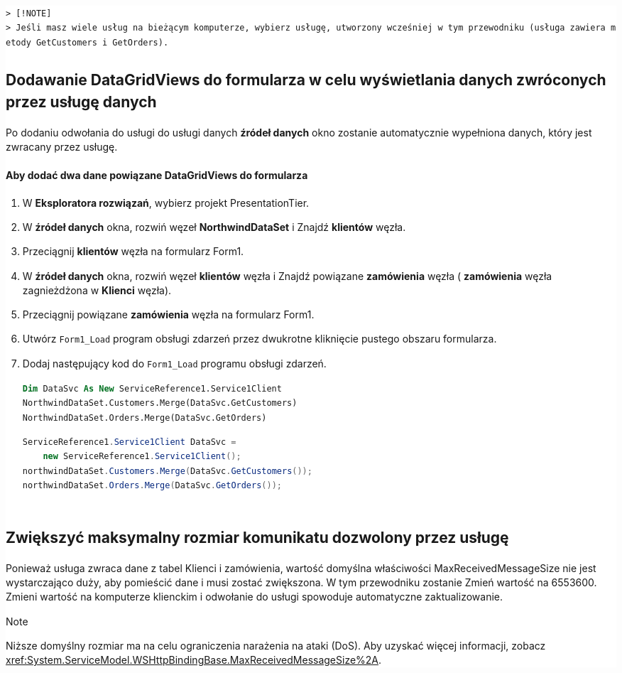     > [!NOTE]
    > Jeśli masz wiele usług na bieżącym komputerze, wybierz usługę, utworzony wcześniej w tym przewodniku (usługa zawiera metody GetCustomers i GetOrders).  
  
## <a name="adding-datagridviews-to-the-form-to-display-the-data-returned-by-the-data-service"></a>Dodawanie DataGridViews do formularza w celu wyświetlania danych zwróconych przez usługę danych  
 Po dodaniu odwołania do usługi do usługi danych **źródeł danych** okno zostanie automatycznie wypełniona danych, który jest zwracany przez usługę.  
  
#### <a name="to-add-two-data-bound-datagridviews-to-the-form"></a>Aby dodać dwa dane powiązane DataGridViews do formularza  
  
1. W **Eksploratora rozwiązań**, wybierz projekt PresentationTier.  
  
2. W **źródeł danych** okna, rozwiń węzeł **NorthwindDataSet** i Znajdź **klientów** węzła.  
  
3. Przeciągnij **klientów** węzła na formularz Form1.  
  
4. W **źródeł danych** okna, rozwiń węzeł **klientów** węzła i Znajdź powiązane **zamówienia** węzła ( **zamówienia** węzła zagnieżdżona w  **Klienci** węzła).  
  
5. Przeciągnij powiązane **zamówienia** węzła na formularz Form1.  
  
6. Utwórz `Form1_Load` program obsługi zdarzeń przez dwukrotne kliknięcie pustego obszaru formularza.  
  
7. Dodaj następujący kod do `Form1_Load` programu obsługi zdarzeń.  
  
    ```vb  
    Dim DataSvc As New ServiceReference1.Service1Client  
    NorthwindDataSet.Customers.Merge(DataSvc.GetCustomers)  
    NorthwindDataSet.Orders.Merge(DataSvc.GetOrders)  
    ```  
  
    ```csharp  
    ServiceReference1.Service1Client DataSvc =   
        new ServiceReference1.Service1Client();  
    northwindDataSet.Customers.Merge(DataSvc.GetCustomers());  
    northwindDataSet.Orders.Merge(DataSvc.GetOrders());  
  
    ```  
  
## <a name="increasing-the-maximum-message-size-allowed-by-the-service"></a>Zwiększyć maksymalny rozmiar komunikatu dozwolony przez usługę  
 Ponieważ usługa zwraca dane z tabel Klienci i zamówienia, wartość domyślna właściwości MaxReceivedMessageSize nie jest wystarczająco duży, aby pomieścić dane i musi zostać zwiększona. W tym przewodniku zostanie Zmień wartość na 6553600. Zmieni wartość na komputerze klienckim i odwołanie do usługi spowoduje automatyczne zaktualizowanie.  
  
> [!NOTE]
> Niższe domyślny rozmiar ma na celu ograniczenia narażenia na ataki (DoS). Aby uzyskać więcej informacji, zobacz <xref:System.ServiceModel.WSHttpBindingBase.MaxReceivedMessageSize%2A>.  
  